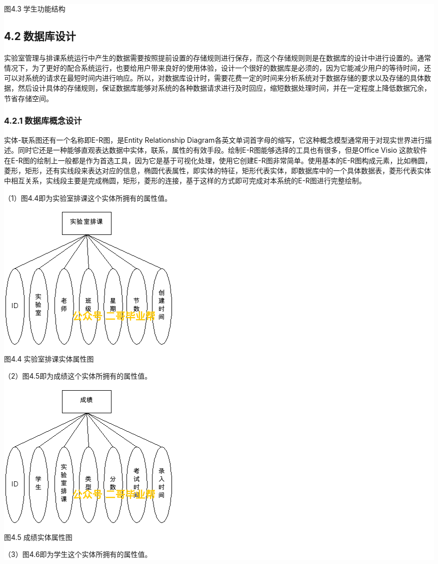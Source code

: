 图4.3 学生功能结构
## 4.2 数据库设计
实验室管理与排课系统运行中产生的数据需要按照提前设置的存储规则进行保存，而这个存储规则则是在数据库的设计中进行设置的。通常情况下，为了更好的配合系统运行，也要给用户带来良好的使用体验，设计一个很好的数据库是必须的，因为它能减少用户的等待时间，还可以对系统的请求在最短时间内进行响应。所以，对数据库设计时，需要花费一定的时间来分析系统对于数据存储的要求以及存储的具体数据，然后设计具体的存储规则，保证数据库能够对系统的各种数据请求进行及时回应，缩短数据处理时间，并在一定程度上降低数据冗余，节省存储空间。
### 4.2.1 数据库概念设计
实体-联系图还有一个名称即E-R图，是Entity Relationship Diagram各英文单词首字母的缩写，它这种概念模型通常用于对现实世界进行描述。同时它还是一种能够直观表达数据中实体，联系，属性的有效手段。绘制E-R图能够选择的工具也有很多，但是Office Visio 这款软件在E-R图的绘制上一般都是作为首选工具，因为它是基于可视化处理，使用它创建E-R图非常简单。使用基本的E-R图构成元素，比如椭圆，菱形，矩形，还有实线段来表达对应的信息，椭圆代表属性，即实体的特征，矩形代表实体，即数据库中的一个具体数据表，菱形代表实体中相互关系，实线段主要是完成椭圆，矩形，菱形的连接，基于这样的方式即可完成对本系统的E-R图进行完整绘制。

（1）图4.4即为实验室排课这个实体所拥有的属性值。

![](/md/blog.011.png)

图4.4 实验室排课实体属性图

（2）图4.5即为成绩这个实体所拥有的属性值。

![](/md/blog.012.png)

图4.5 成绩实体属性图

（3）图4.6即为学生这个实体所拥有的属性值。
